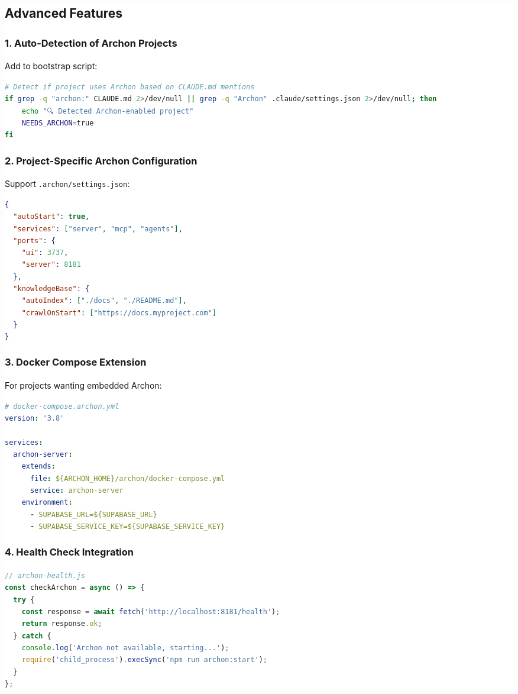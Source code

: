 ## Advanced Features

### 1. Auto-Detection of Archon Projects

Add to bootstrap script:
```bash
# Detect if project uses Archon based on CLAUDE.md mentions
if grep -q "archon:" CLAUDE.md 2>/dev/null || grep -q "Archon" .claude/settings.json 2>/dev/null; then
    echo "🔍 Detected Archon-enabled project"
    NEEDS_ARCHON=true
fi
```

### 2. Project-Specific Archon Configuration

Support `.archon/settings.json`:
```json
{
  "autoStart": true,
  "services": ["server", "mcp", "agents"],
  "ports": {
    "ui": 3737,
    "server": 8181
  },
  "knowledgeBase": {
    "autoIndex": ["./docs", "./README.md"],
    "crawlOnStart": ["https://docs.myproject.com"]
  }
}
```

### 3. Docker Compose Extension

For projects wanting embedded Archon:
```yaml
# docker-compose.archon.yml
version: '3.8'

services:
  archon-server:
    extends:
      file: ${ARCHON_HOME}/archon/docker-compose.yml
      service: archon-server
    environment:
      - SUPABASE_URL=${SUPABASE_URL}
      - SUPABASE_SERVICE_KEY=${SUPABASE_SERVICE_KEY}
```

### 4. Health Check Integration

```javascript
// archon-health.js
const checkArchon = async () => {
  try {
    const response = await fetch('http://localhost:8181/health');
    return response.ok;
  } catch {
    console.log('Archon not available, starting...');
    require('child_process').execSync('npm run archon:start');
  }
};
```
